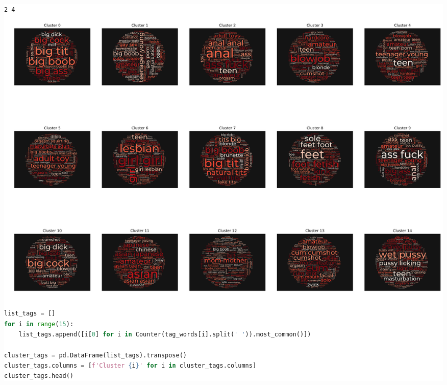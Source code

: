     2 4



![png](/images/incognito-recommender/main_48_1.png)



```python
list_tags = []
for i in range(15):
    list_tags.append([i[0] for i in Counter(tag_words[i].split(' ')).most_common()])

cluster_tags = pd.DataFrame(list_tags).transpose()
cluster_tags.columns = [f'Cluster {i}' for i in cluster_tags.columns]
cluster_tags.head()
```




<div>
<style scoped>
    .dataframe tbody tr th:only-of-type {
        vertical-align: middle;
    }

    .dataframe tbody tr th {
        vertical-align: top;
    }
